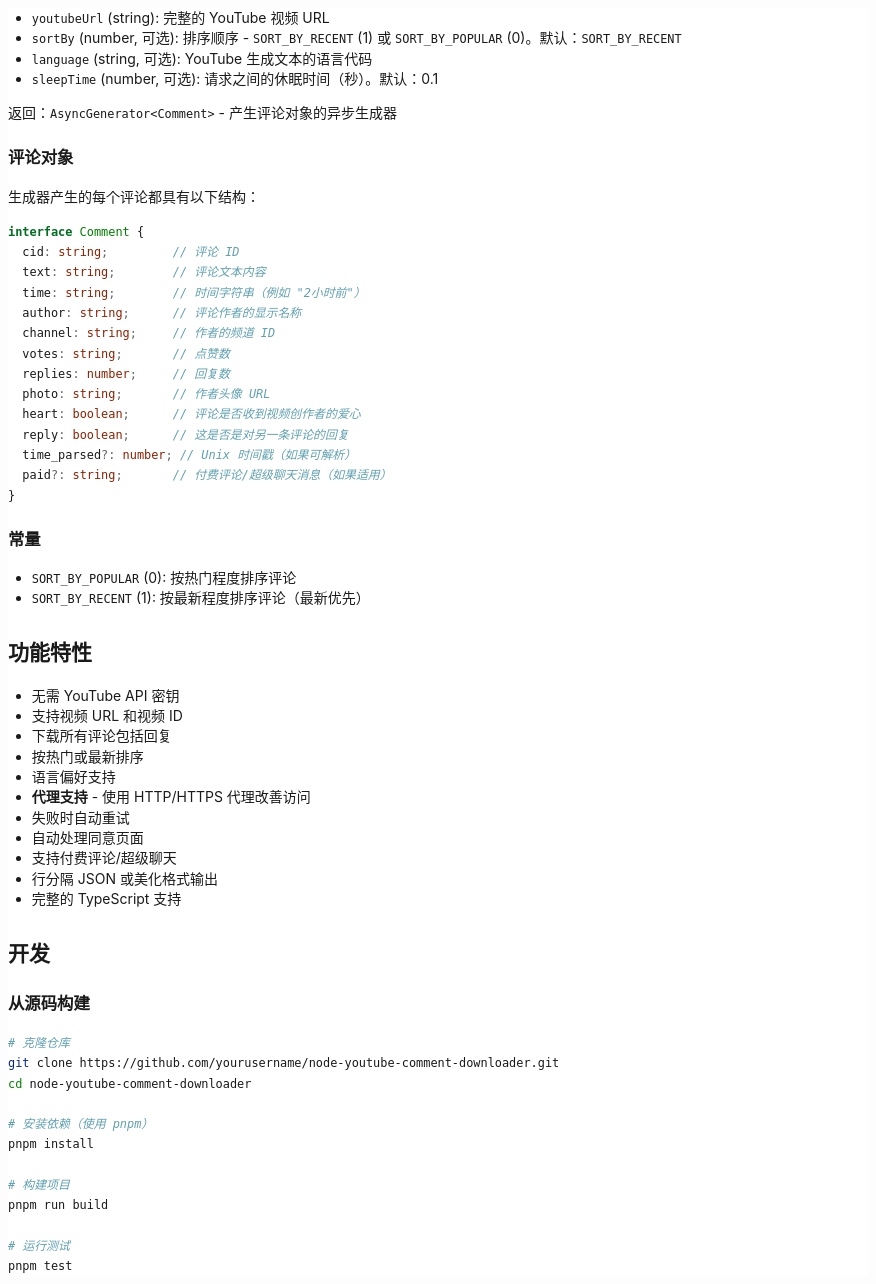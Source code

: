 - `youtubeUrl` (string): 完整的 YouTube 视频 URL
- `sortBy` (number, 可选): 排序顺序 - `SORT_BY_RECENT` (1) 或 `SORT_BY_POPULAR` (0)。默认：`SORT_BY_RECENT`
- `language` (string, 可选): YouTube 生成文本的语言代码
- `sleepTime` (number, 可选): 请求之间的休眠时间（秒）。默认：0.1

返回：`AsyncGenerator<Comment>` - 产生评论对象的异步生成器

### 评论对象

生成器产生的每个评论都具有以下结构：

```typescript
interface Comment {
  cid: string;         // 评论 ID
  text: string;        // 评论文本内容
  time: string;        // 时间字符串（例如 "2小时前"）
  author: string;      // 评论作者的显示名称
  channel: string;     // 作者的频道 ID
  votes: string;       // 点赞数
  replies: number;     // 回复数
  photo: string;       // 作者头像 URL
  heart: boolean;      // 评论是否收到视频创作者的爱心
  reply: boolean;      // 这是否是对另一条评论的回复
  time_parsed?: number; // Unix 时间戳（如果可解析）
  paid?: string;       // 付费评论/超级聊天消息（如果适用）
}
```

### 常量

- `SORT_BY_POPULAR` (0): 按热门程度排序评论
- `SORT_BY_RECENT` (1): 按最新程度排序评论（最新优先）

## 功能特性

- 无需 YouTube API 密钥
- 支持视频 URL 和视频 ID
- 下载所有评论包括回复
- 按热门或最新排序
- 语言偏好支持
- **代理支持** - 使用 HTTP/HTTPS 代理改善访问
- 失败时自动重试
- 自动处理同意页面
- 支持付费评论/超级聊天
- 行分隔 JSON 或美化格式输出
- 完整的 TypeScript 支持

## 开发

### 从源码构建

```bash
# 克隆仓库
git clone https://github.com/yourusername/node-youtube-comment-downloader.git
cd node-youtube-comment-downloader

# 安装依赖（使用 pnpm）
pnpm install

# 构建项目
pnpm run build

# 运行测试
pnpm test

```
